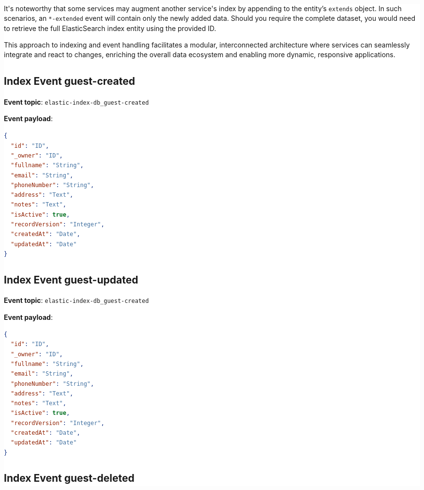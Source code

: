 It's noteworthy that some services may augment another service's index by appending to the entity’s `extends` object. In such scenarios, an `*-extended` event will contain only the newly added data. Should you require the complete dataset, you would need to retrieve the full ElasticSearch index entity using the provided ID.

This approach to indexing and event handling facilitates a modular, interconnected architecture where services can seamlessly integrate and react to changes, enriching the overall data ecosystem and enabling more dynamic, responsive applications.

## Index Event guest-created

**Event topic**: `elastic-index-db_guest-created`

**Event payload**:

```json
{
  "id": "ID",
  "_owner": "ID",
  "fullname": "String",
  "email": "String",
  "phoneNumber": "String",
  "address": "Text",
  "notes": "Text",
  "isActive": true,
  "recordVersion": "Integer",
  "createdAt": "Date",
  "updatedAt": "Date"
}
```

## Index Event guest-updated

**Event topic**: `elastic-index-db_guest-created`

**Event payload**:

```json
{
  "id": "ID",
  "_owner": "ID",
  "fullname": "String",
  "email": "String",
  "phoneNumber": "String",
  "address": "Text",
  "notes": "Text",
  "isActive": true,
  "recordVersion": "Integer",
  "createdAt": "Date",
  "updatedAt": "Date"
}
```

## Index Event guest-deleted
